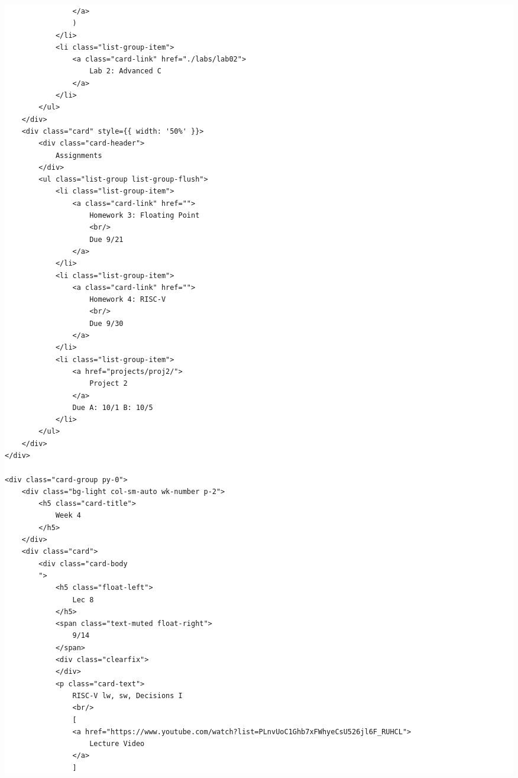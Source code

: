                     </a>
                    )
                </li>
                <li class="list-group-item">
                    <a class="card-link" href="./labs/lab02">
                        Lab 2: Advanced C
                    </a>
                </li>
            </ul>
        </div>
        <div class="card" style={{ width: '50%' }}>
            <div class="card-header">
                Assignments
            </div>
            <ul class="list-group list-group-flush">
                <li class="list-group-item">
                    <a class="card-link" href="">
                        Homework 3: Floating Point
                        <br/>
                        Due 9/21
                    </a>
                </li>
                <li class="list-group-item">
                    <a class="card-link" href="">
                        Homework 4: RISC-V
                        <br/>
                        Due 9/30
                    </a>
                </li>
                <li class="list-group-item">
                    <a href="projects/proj2/">
                        Project 2
                    </a>
                    Due A: 10/1 B: 10/5
                </li>
            </ul>
        </div>
    </div>
    
    <div class="card-group py-0">
        <div class="bg-light col-sm-auto wk-number p-2">
            <h5 class="card-title">
                Week 4
            </h5>
        </div>
        <div class="card">
            <div class="card-body 
            ">
                <h5 class="float-left">
                    Lec 8
                </h5>
                <span class="text-muted float-right">
                    9/14
                </span>
                <div class="clearfix">
                </div>
                <p class="card-text">
                    RISC-V lw, sw, Decisions I
                    <br/>
                    [
                    <a href="https://www.youtube.com/watch?list=PLnvUoC1Ghb7xFWhyeCsU526jl6F_RUHCL">
                        Lecture Video
                    </a>
                    ]